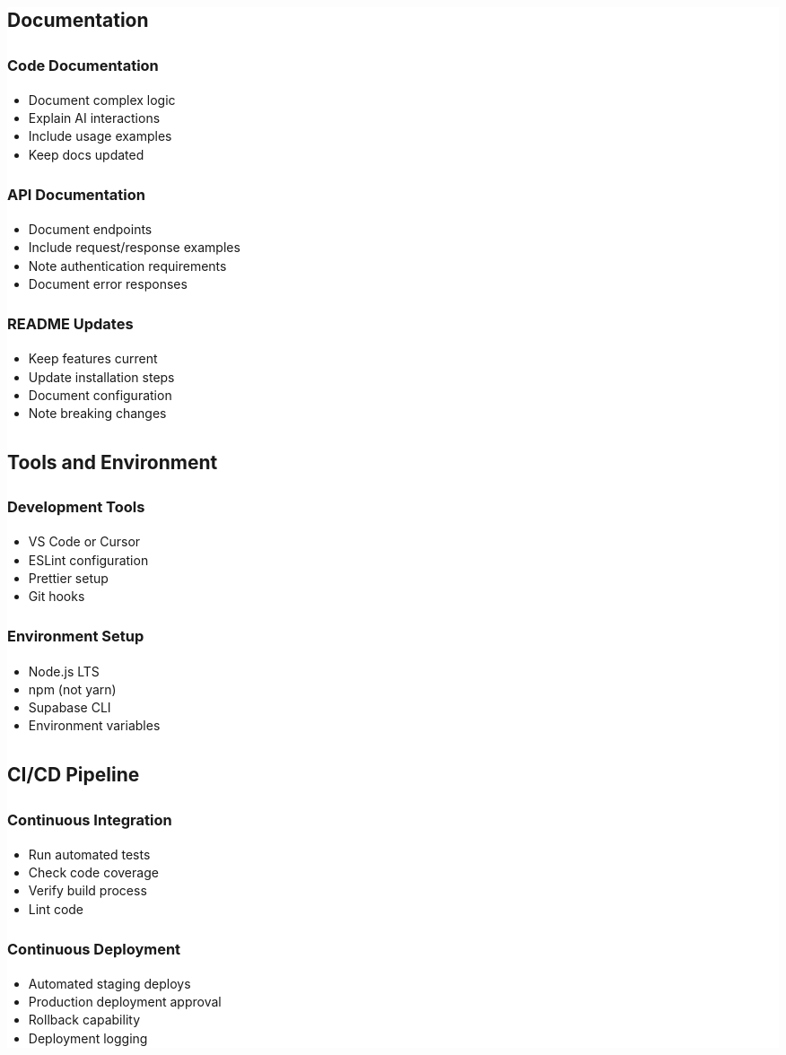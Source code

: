 ## Documentation

### Code Documentation
- Document complex logic
- Explain AI interactions
- Include usage examples
- Keep docs updated

### API Documentation
- Document endpoints
- Include request/response examples
- Note authentication requirements
- Document error responses

### README Updates
- Keep features current
- Update installation steps
- Document configuration
- Note breaking changes

## Tools and Environment

### Development Tools
- VS Code or Cursor
- ESLint configuration
- Prettier setup
- Git hooks

### Environment Setup
- Node.js LTS
- npm (not yarn)
- Supabase CLI
- Environment variables

## CI/CD Pipeline

### Continuous Integration
- Run automated tests
- Check code coverage
- Verify build process
- Lint code

### Continuous Deployment
- Automated staging deploys
- Production deployment approval
- Rollback capability
- Deployment logging
